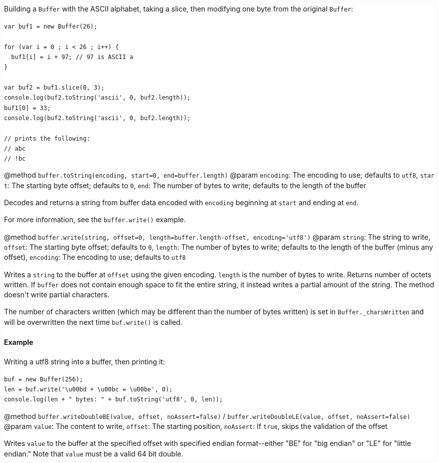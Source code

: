 Building a `Buffer` with the ASCII alphabet, taking a slice, then modifying one byte from the original `Buffer`:

    var buf1 = new Buffer(26);

    for (var i = 0 ; i < 26 ; i++) {
      buf1[i] = i + 97; // 97 is ASCII a
    }

    var buf2 = buf1.slice(0, 3);
    console.log(buf2.toString('ascii', 0, buf2.length));
    buf1[0] = 33;
    console.log(buf2.toString('ascii', 0, buf2.length));

    // prints the following:
    // abc
    // !bc
    
    
@method `buffer.toString(encoding, start=0, end=buffer.length)`
@param `encoding`: The encoding to use; defaults to `utf8`, `start`: The starting byte offset; defaults to `0`, `end`: The number of bytes to write; defaults to the length of the buffer

Decodes and returns a string from buffer data encoded with `encoding`
beginning at `start` and ending at `end`.

For more information, see the `buffer.write()` example.

@method `buffer.write(string, offset=0, length=buffer.length-offset, encoding='utf8')`
@param `string`: The string to write, `offset`: The starting byte offset; defaults to `0`, `length`: The number of bytes to write; defaults to the length of the buffer (minus any offset), `encoding`: The encoding to use; defaults to `utf8`

Writes a `string` to the buffer at `offset` using the given encoding. `length` is the number of bytes to write. Returns number of octets written. If `buffer` does not contain enough space to fit the entire string, it instead writes a partial amount of the string. The method doesn't write partial characters.

The number of characters written (which may be different than the number of
bytes written) is set in `Buffer._charsWritten` and will be overwritten the
next time `buf.write()` is called.

#### Example

Writing a utf8 string into a buffer, then printing it:

    buf = new Buffer(256);
    len = buf.write('\u00bd + \u00bc = \u00be', 0);
    console.log(len + " bytes: " + buf.toString('utf8', 0, len));


@method `buffer.writeDoubleBE(value, offset, noAssert=false)` / `buffer.writeDoubleLE(value, offset, noAssert=false)`
@param `value`: The content to write, `offset`: The starting position, `noAssert`: If `true`, skips the validation of the offset 

Writes `value` to the buffer at the specified offset with specified endian
format--either "BE" for "big endian" or "LE" for "little endian." Note that `value` must be a valid 64 bit double.
